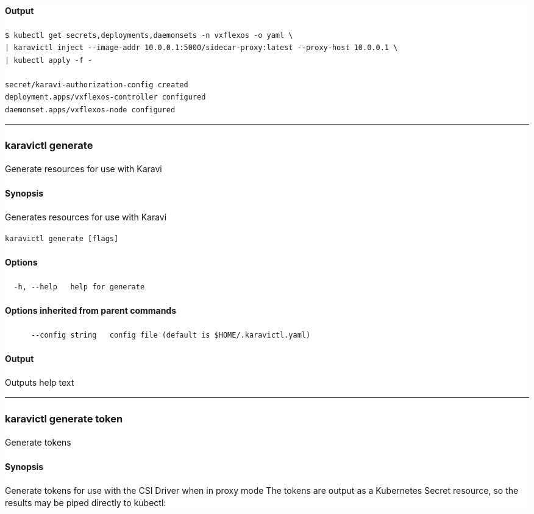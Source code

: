 #### Output

```
$ kubectl get secrets,deployments,daemonsets -n vxflexos -o yaml \
| karavictl inject --image-addr 10.0.0.1:5000/sidecar-proxy:latest --proxy-host 10.0.0.1 \
| kubectl apply -f -

secret/karavi-authorization-config created
deployment.apps/vxflexos-controller configured
daemonset.apps/vxflexos-node configured
```


---



### karavictl generate

Generate resources for use with Karavi

#### Synopsis

Generates resources for use with Karavi

```
karavictl generate [flags]
```

#### Options

```
  -h, --help   help for generate
```

#### Options inherited from parent commands

```
      --config string   config file (default is $HOME/.karavictl.yaml)
```

#### Output

Outputs help text



---



### karavictl generate token

Generate tokens

#### Synopsis

Generate tokens for use with the CSI Driver when in proxy mode
The tokens are output as a Kubernetes Secret resource, so the results may
be piped directly to kubectl:
